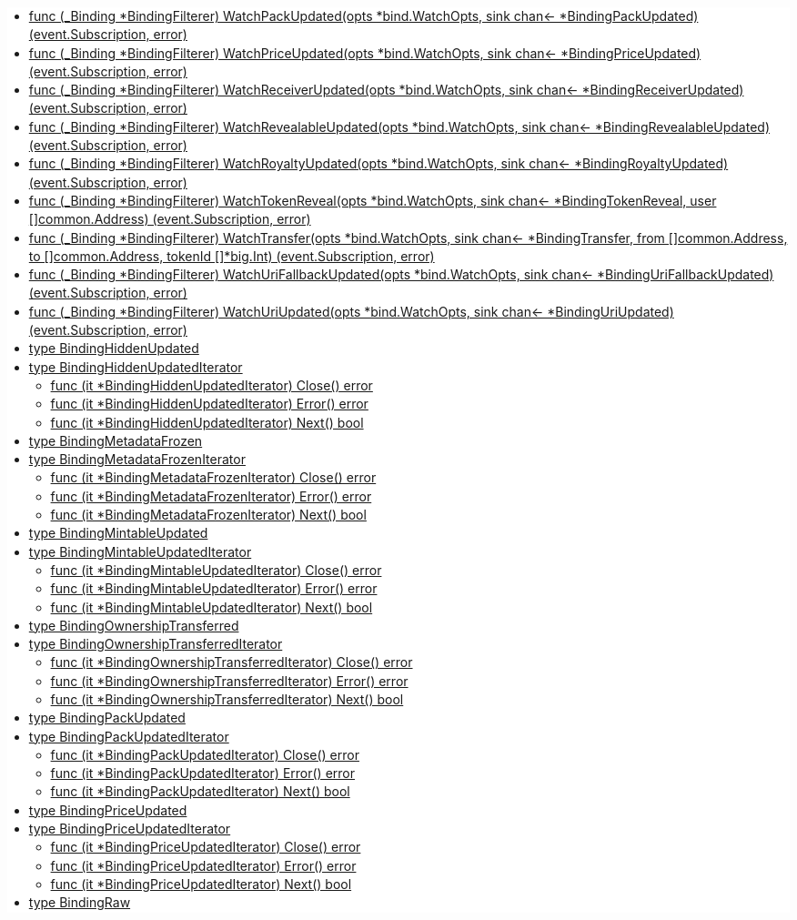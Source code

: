   - [func \(\_Binding \*BindingFilterer\) WatchPackUpdated\(opts \*bind.WatchOpts, sink chan\<\- \*BindingPackUpdated\) \(event.Subscription, error\)](<#BindingFilterer.WatchPackUpdated>)
  - [func \(\_Binding \*BindingFilterer\) WatchPriceUpdated\(opts \*bind.WatchOpts, sink chan\<\- \*BindingPriceUpdated\) \(event.Subscription, error\)](<#BindingFilterer.WatchPriceUpdated>)
  - [func \(\_Binding \*BindingFilterer\) WatchReceiverUpdated\(opts \*bind.WatchOpts, sink chan\<\- \*BindingReceiverUpdated\) \(event.Subscription, error\)](<#BindingFilterer.WatchReceiverUpdated>)
  - [func \(\_Binding \*BindingFilterer\) WatchRevealableUpdated\(opts \*bind.WatchOpts, sink chan\<\- \*BindingRevealableUpdated\) \(event.Subscription, error\)](<#BindingFilterer.WatchRevealableUpdated>)
  - [func \(\_Binding \*BindingFilterer\) WatchRoyaltyUpdated\(opts \*bind.WatchOpts, sink chan\<\- \*BindingRoyaltyUpdated\) \(event.Subscription, error\)](<#BindingFilterer.WatchRoyaltyUpdated>)
  - [func \(\_Binding \*BindingFilterer\) WatchTokenReveal\(opts \*bind.WatchOpts, sink chan\<\- \*BindingTokenReveal, user \[\]common.Address\) \(event.Subscription, error\)](<#BindingFilterer.WatchTokenReveal>)
  - [func \(\_Binding \*BindingFilterer\) WatchTransfer\(opts \*bind.WatchOpts, sink chan\<\- \*BindingTransfer, from \[\]common.Address, to \[\]common.Address, tokenId \[\]\*big.Int\) \(event.Subscription, error\)](<#BindingFilterer.WatchTransfer>)
  - [func \(\_Binding \*BindingFilterer\) WatchUriFallbackUpdated\(opts \*bind.WatchOpts, sink chan\<\- \*BindingUriFallbackUpdated\) \(event.Subscription, error\)](<#BindingFilterer.WatchUriFallbackUpdated>)
  - [func \(\_Binding \*BindingFilterer\) WatchUriUpdated\(opts \*bind.WatchOpts, sink chan\<\- \*BindingUriUpdated\) \(event.Subscription, error\)](<#BindingFilterer.WatchUriUpdated>)
- [type BindingHiddenUpdated](<#BindingHiddenUpdated>)
- [type BindingHiddenUpdatedIterator](<#BindingHiddenUpdatedIterator>)
  - [func \(it \*BindingHiddenUpdatedIterator\) Close\(\) error](<#BindingHiddenUpdatedIterator.Close>)
  - [func \(it \*BindingHiddenUpdatedIterator\) Error\(\) error](<#BindingHiddenUpdatedIterator.Error>)
  - [func \(it \*BindingHiddenUpdatedIterator\) Next\(\) bool](<#BindingHiddenUpdatedIterator.Next>)
- [type BindingMetadataFrozen](<#BindingMetadataFrozen>)
- [type BindingMetadataFrozenIterator](<#BindingMetadataFrozenIterator>)
  - [func \(it \*BindingMetadataFrozenIterator\) Close\(\) error](<#BindingMetadataFrozenIterator.Close>)
  - [func \(it \*BindingMetadataFrozenIterator\) Error\(\) error](<#BindingMetadataFrozenIterator.Error>)
  - [func \(it \*BindingMetadataFrozenIterator\) Next\(\) bool](<#BindingMetadataFrozenIterator.Next>)
- [type BindingMintableUpdated](<#BindingMintableUpdated>)
- [type BindingMintableUpdatedIterator](<#BindingMintableUpdatedIterator>)
  - [func \(it \*BindingMintableUpdatedIterator\) Close\(\) error](<#BindingMintableUpdatedIterator.Close>)
  - [func \(it \*BindingMintableUpdatedIterator\) Error\(\) error](<#BindingMintableUpdatedIterator.Error>)
  - [func \(it \*BindingMintableUpdatedIterator\) Next\(\) bool](<#BindingMintableUpdatedIterator.Next>)
- [type BindingOwnershipTransferred](<#BindingOwnershipTransferred>)
- [type BindingOwnershipTransferredIterator](<#BindingOwnershipTransferredIterator>)
  - [func \(it \*BindingOwnershipTransferredIterator\) Close\(\) error](<#BindingOwnershipTransferredIterator.Close>)
  - [func \(it \*BindingOwnershipTransferredIterator\) Error\(\) error](<#BindingOwnershipTransferredIterator.Error>)
  - [func \(it \*BindingOwnershipTransferredIterator\) Next\(\) bool](<#BindingOwnershipTransferredIterator.Next>)
- [type BindingPackUpdated](<#BindingPackUpdated>)
- [type BindingPackUpdatedIterator](<#BindingPackUpdatedIterator>)
  - [func \(it \*BindingPackUpdatedIterator\) Close\(\) error](<#BindingPackUpdatedIterator.Close>)
  - [func \(it \*BindingPackUpdatedIterator\) Error\(\) error](<#BindingPackUpdatedIterator.Error>)
  - [func \(it \*BindingPackUpdatedIterator\) Next\(\) bool](<#BindingPackUpdatedIterator.Next>)
- [type BindingPriceUpdated](<#BindingPriceUpdated>)
- [type BindingPriceUpdatedIterator](<#BindingPriceUpdatedIterator>)
  - [func \(it \*BindingPriceUpdatedIterator\) Close\(\) error](<#BindingPriceUpdatedIterator.Close>)
  - [func \(it \*BindingPriceUpdatedIterator\) Error\(\) error](<#BindingPriceUpdatedIterator.Error>)
  - [func \(it \*BindingPriceUpdatedIterator\) Next\(\) bool](<#BindingPriceUpdatedIterator.Next>)
- [type BindingRaw](<#BindingRaw>)